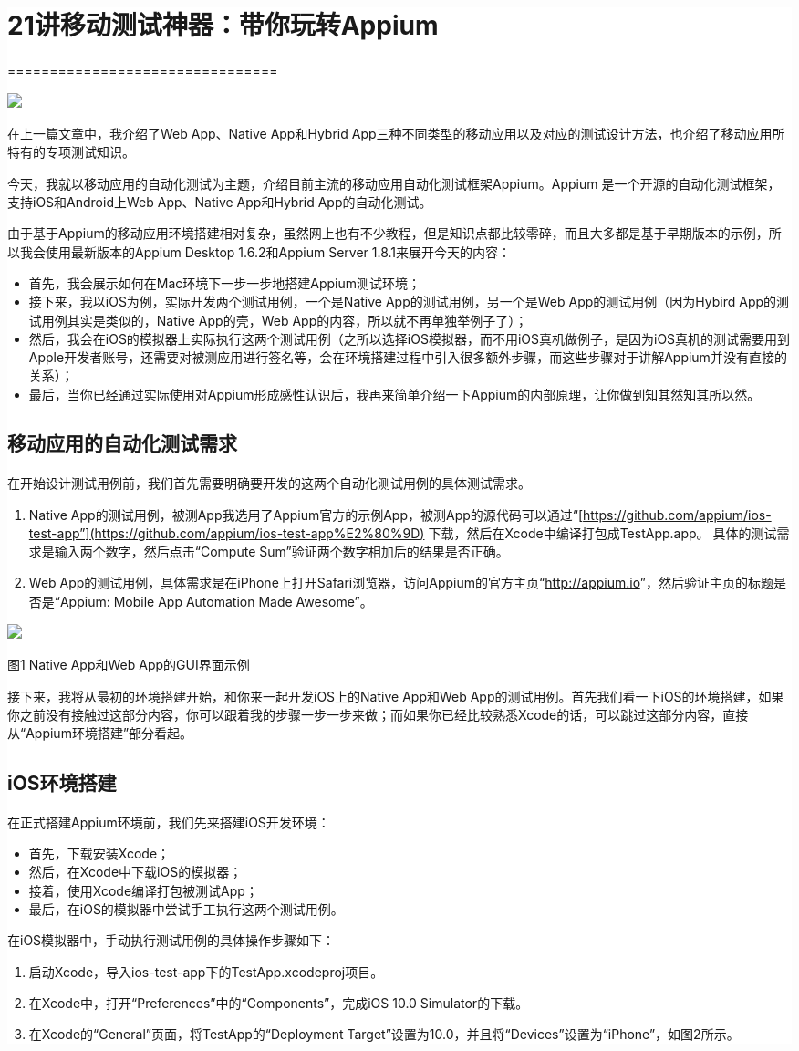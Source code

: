 # 21讲移动测试神器：带你玩转Appium
================================

![](https://static001.geekbang.org/resource/image/91/cc/9183a6e97fe411326db2610aa98203cc.jpg)

在上一篇文章中，我介绍了Web App、Native App和Hybrid App三种不同类型的移动应用以及对应的测试设计方法，也介绍了移动应用所特有的专项测试知识。

今天，我就以移动应用的自动化测试为主题，介绍目前主流的移动应用自动化测试框架Appium。Appium 是一个开源的自动化测试框架，支持iOS和Android上Web App、Native App和Hybrid App的自动化测试。

由于基于Appium的移动应用环境搭建相对复杂，虽然网上也有不少教程，但是知识点都比较零碎，而且大多都是基于早期版本的示例，所以我会使用最新版本的Appium Desktop 1.6.2和Appium Server 1.8.1来展开今天的内容：

-   首先，我会展示如何在Mac环境下一步一步地搭建Appium测试环境；
-   接下来，我以iOS为例，实际开发两个测试用例，一个是Native	App的测试用例，另一个是Web App的测试用例（因为Hybird App的测试用例其实是类似的，Native App的壳，Web	App的内容，所以就不再单独举例子了）；
-   然后，我会在iOS的模拟器上实际执行这两个测试用例（之所以选择iOS模拟器，而不用iOS真机做例子，是因为iOS真机的测试需要用到Apple开发者账号，还需要对被测应用进行签名等，会在环境搭建过程中引入很多额外步骤，而这些步骤对于讲解Appium并没有直接的关系）；
-   最后，当你已经通过实际使用对Appium形成感性认识后，我再来简单介绍一下Appium的内部原理，让你做到知其然知其所以然。

移动应用的自动化测试需求
------------------------

在开始设计测试用例前，我们首先需要明确要开发的这两个自动化测试用例的具体测试需求。

1.  Native App的测试用例，被测App我选用了Appium官方的示例App，被测App的源代码可以通过“[https://github.com/appium/ios-test-app”](https://github.com/appium/ios-test-app%E2%80%9D) 下载，然后在Xcode中编译打包成TestApp.app。
	具体的测试需求是输入两个数字，然后点击“Compute Sum”验证两个数字相加后的结果是否正确。

2.  Web	App的测试用例，具体需求是在iPhone上打开Safari浏览器，访问Appium的官方主页“<http://appium.io>”，然后验证主页的标题是否是“Appium:	Mobile App Automation Made Awesome”。

![](https://static001.geekbang.org/resource/image/39/26/391e5c3efac446b7cfc76fc1620cb626.png)

图1 Native App和Web App的GUI界面示例

接下来，我将从最初的环境搭建开始，和你来一起开发iOS上的Native App和Web App的测试用例。首先我们看一下iOS的环境搭建，如果你之前没有接触过这部分内容，你可以跟着我的步骤一步一步来做；而如果你已经比较熟悉Xcode的话，可以跳过这部分内容，直接从“Appium环境搭建”部分看起。

iOS环境搭建
-----------

在正式搭建Appium环境前，我们先来搭建iOS开发环境：

-   首先，下载安装Xcode；
-   然后，在Xcode中下载iOS的模拟器；
-   接着，使用Xcode编译打包被测试App；
-   最后，在iOS的模拟器中尝试手工执行这两个测试用例。

在iOS模拟器中，手动执行测试用例的具体操作步骤如下：

1.  启动Xcode，导入ios-test-app下的TestApp.xcodeproj项目。

2.  在Xcode中，打开“Preferences”中的“Components”，完成iOS 10.0 Simulator的下载。

3.  在Xcode的“General”页面，将TestApp的“Deployment Target”设置为10.0，并且将“Devices”设置为“iPhone”，如图2所示。
